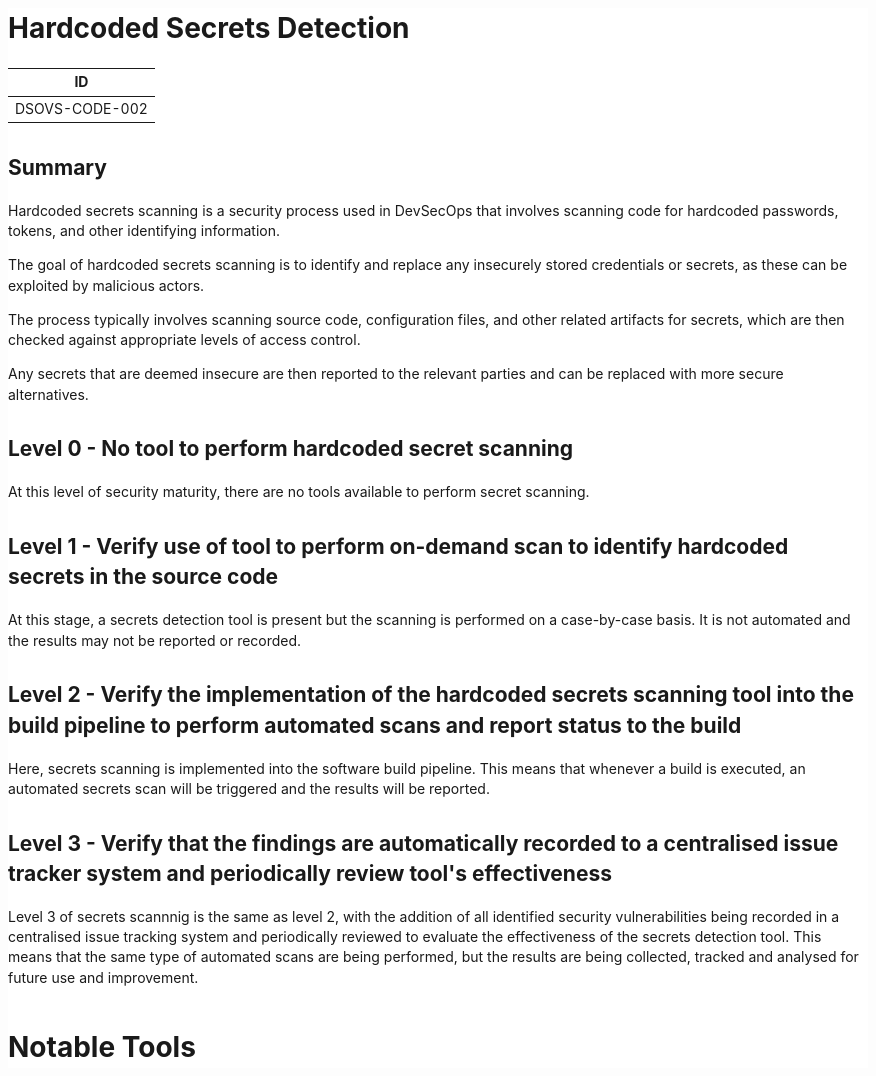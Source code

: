 # Hardcoded Secrets Detection

| ID             |
| -------------- |
| DSOVS-CODE-002 |

## Summary

Hardcoded secrets scanning is a security process used in DevSecOps that involves scanning code for hardcoded passwords, tokens, and other identifying information. 

The goal of hardcoded secrets scanning is to identify and replace any insecurely stored credentials or secrets, as these can be exploited by malicious actors. 

The process typically involves scanning source code, configuration files, and other related artifacts for secrets, which are then checked against appropriate levels of access control. 

Any secrets that are deemed insecure are then reported to the relevant parties and can be replaced with more secure alternatives.

## Level 0 - No tool to perform hardcoded secret scanning

At this level of security maturity, there are no tools available to perform secret scanning. 

## Level 1 - Verify use of tool to perform on-demand scan to identify hardcoded secrets in the source code

At this stage, a secrets detection tool is present but the scanning is performed on a case-by-case basis. It is not automated and the results may not be reported or recorded. 

## Level 2 - Verify the implementation of the hardcoded secrets scanning tool into the build pipeline to perform automated scans and report status to the build

Here, secrets scanning is implemented into the software build pipeline. This means that whenever a build is executed, an automated secrets scan will be triggered and the results will be reported.

## Level 3 - Verify that the findings are automatically recorded to a centralised issue tracker system and periodically review tool's effectiveness

Level 3 of secrets scannnig is the same as level 2, with the addition of all identified security vulnerabilities being recorded in a centralised issue tracking system and periodically reviewed to evaluate the effectiveness of the secrets detection tool. This means that the same type of automated scans are being performed, but the results are being collected, tracked and analysed for future use and improvement.

# Notable Tools 
